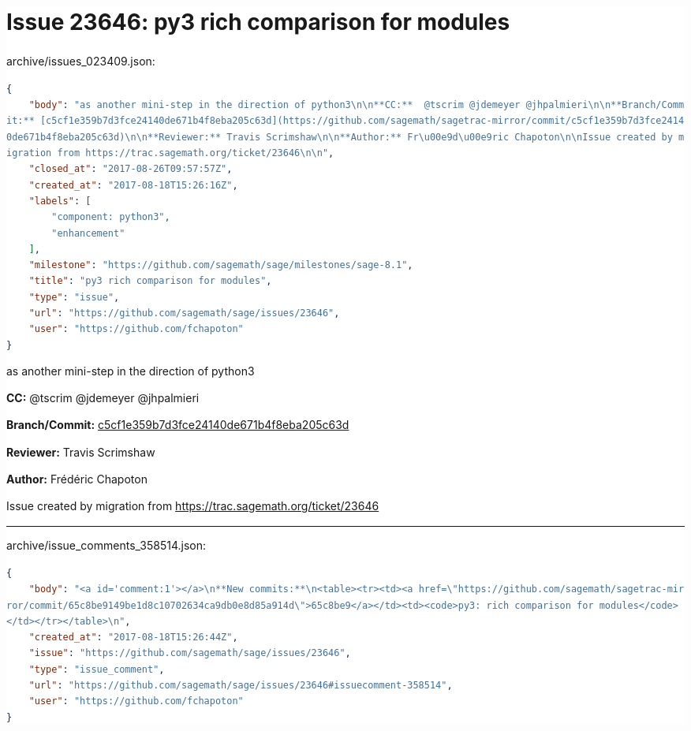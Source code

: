 # Issue 23646: py3 rich comparison for modules

archive/issues_023409.json:
```json
{
    "body": "as another mini-step in the direction of python3\n\n**CC:**  @tscrim @jdemeyer @jhpalmieri\n\n**Branch/Commit:** [c5cf1e359b7d3fce24140de671b4f8eba205c63d](https://github.com/sagemath/sagetrac-mirror/commit/c5cf1e359b7d3fce24140de671b4f8eba205c63d)\n\n**Reviewer:** Travis Scrimshaw\n\n**Author:** Fr\u00e9d\u00e9ric Chapoton\n\nIssue created by migration from https://trac.sagemath.org/ticket/23646\n\n",
    "closed_at": "2017-08-26T09:57:57Z",
    "created_at": "2017-08-18T15:26:16Z",
    "labels": [
        "component: python3",
        "enhancement"
    ],
    "milestone": "https://github.com/sagemath/sage/milestones/sage-8.1",
    "title": "py3 rich comparison for modules",
    "type": "issue",
    "url": "https://github.com/sagemath/sage/issues/23646",
    "user": "https://github.com/fchapoton"
}
```
as another mini-step in the direction of python3

**CC:**  @tscrim @jdemeyer @jhpalmieri

**Branch/Commit:** [c5cf1e359b7d3fce24140de671b4f8eba205c63d](https://github.com/sagemath/sagetrac-mirror/commit/c5cf1e359b7d3fce24140de671b4f8eba205c63d)

**Reviewer:** Travis Scrimshaw

**Author:** Frédéric Chapoton

Issue created by migration from https://trac.sagemath.org/ticket/23646





---

archive/issue_comments_358514.json:
```json
{
    "body": "<a id='comment:1'></a>\n**New commits:**\n<table><tr><td><a href=\"https://github.com/sagemath/sagetrac-mirror/commit/65c8be9149be1d8c10702634ca9db0e8d85a914d\">65c8be9</a></td><td><code>py3: rich comparison for modules</code></td></tr></table>\n",
    "created_at": "2017-08-18T15:26:44Z",
    "issue": "https://github.com/sagemath/sage/issues/23646",
    "type": "issue_comment",
    "url": "https://github.com/sagemath/sage/issues/23646#issuecomment-358514",
    "user": "https://github.com/fchapoton"
}
```
